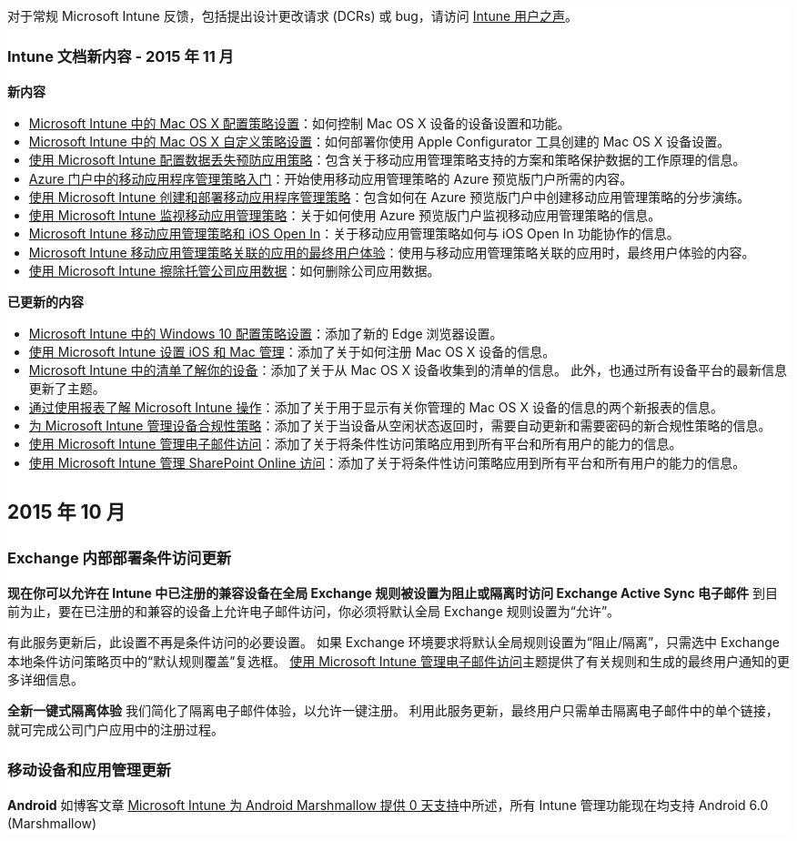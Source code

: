 对于常规 Microsoft Intune 反馈，包括提出设计更改请求 (DCRs) 或 bug，请访问 [Intune 用户之声](https://microsoftintune.uservoice.com/)。


### Intune 文档新内容 - 2015 年 11 月
**新内容**
* [Microsoft Intune 中的 Mac OS X 配置策略设置](https://technet.microsoft.com/library/mt627823.aspx)：如何控制 Mac OS X 设备的设备设置和功能。
* [Microsoft Intune 中的 Mac OS X 自定义策略设置](https://technet.microsoft.com/library/mt627820.aspx)：如何部署你使用 Apple Configurator 工具创建的 Mac OS X 设备设置。
* [使用 Microsoft Intune 配置数据丢失预防应用策略](https://technet.microsoft.com/library/mt627825.aspx)：包含关于移动应用管理策略支持的方案和策略保护数据的工作原理的信息。
* [Azure 门户中的移动应用程序管理策略入门](https://technet.microsoft.com/library/mt627830.aspx)：开始使用移动应用管理策略的 Azure 预览版门户所需的内容。
* [使用 Microsoft Intune 创建和部署移动应用程序管理策略](https://technet.microsoft.com/library/mt627829.aspx)：包含如何在 Azure 预览版门户中创建移动应用管理策略的分步演练。
* [使用 Microsoft Intune 监视移动应用管理策略](https://technet.microsoft.com/library/mt627824.aspx)：关于如何使用 Azure 预览版门户监视移动应用管理策略的信息。
* [Microsoft Intune 移动应用管理策略和 iOS Open In](https://technet.microsoft.com/library/mt627821.aspx)：关于移动应用管理策略如何与 iOS Open In 功能协作的信息。
* [Microsoft Intune 移动应用管理策略关联的应用的最终用户体验](https://technet.microsoft.com/library/mt627827.aspx)：使用与移动应用管理策略关联的应用时，最终用户体验的内容。
* [使用 Microsoft Intune 擦除托管公司应用数据](https://technet.microsoft.com/library/mt627826.aspx)：如何删除公司应用数据。

**已更新的内容**
* [Microsoft Intune 中的 Windows 10 配置策略设置](https://technet.microsoft.com/library/mt404697.aspx)：添加了新的 Edge 浏览器设置。
* [使用 Microsoft Intune 设置 iOS 和 Mac 管理](http://technet.microsoft.com/library/dn408185.aspx)：添加了关于如何注册 Mac OS X 设备的信息。
* [ Microsoft Intune 中的清单了解你的设备](https://technet.microsoft.com/library/jj733634.aspx)：添加了关于从 Mac OS X 设备收集到的清单的信息。 此外，也通过所有设备平台的最新信息更新了主题。
* [通过使用报表了解 Microsoft Intune 操作](https://technet.microsoft.com/library/dn646977.aspx)：添加了关于用于显示有关你管理的 Mac OS X 设备的信息的两个新报表的信息。
* [为 Microsoft Intune 管理设备合规性策略](https://technet.microsoft.com/library/dn705843.aspx)：添加了关于当设备从空闲状态返回时，需要自动更新和需要密码的新合规性策略的信息。
* [使用 Microsoft Intune 管理电子邮件访问](https://technet.microsoft.com/library/dn705841.aspx)：添加了关于将条件性访问策略应用到所有平台和所有用户的能力的信息。
* [使用 Microsoft Intune 管理 SharePoint Online 访问](https://technet.microsoft.com/library/dn705844.aspx)：添加了关于将条件性访问策略应用到所有平台和所有用户的能力的信息。

## 2015 年 10 月

### Exchange 内部部署条件访问更新
**现在你可以允许在 Intune 中已注册的兼容设备在全局 Exchange 规则被设置为阻止或隔离时访问 Exchange Active Sync 电子邮件** 到目前为止，要在已注册的和兼容的设备上允许电子邮件访问，你必须将默认全局 Exchange 规则设置为“允许”。

有此服务更新后，此设置不再是条件访问的必要设置。 如果 Exchange 环境要求将默认全局规则设置为“阻止/隔离”，只需选中 Exchange 本地条件访问策略页中的“默认规则覆盖”复选框。 [使用 Microsoft Intune 管理电子邮件访问](https://technet.microsoft.com/library/dn705841.aspx)主题提供了有关规则和生成的最终用户通知的更多详细信息。

**全新一键式隔离体验** 我们简化了隔离电子邮件体验，以允许一键注册。 利用此服务更新，最终用户只需单击隔离电子邮件中的单个链接，就可完成公司门户应用中的注册过程。
### 移动设备和应用管理更新
**Android** 如博客文章 [Microsoft Intune 为 Android Marshmallow 提供 0 天支持](http://blogs.technet.com/b/microsoftintune/archive/2015/10/09/microsoft-intune-to-provide-day-0-support-for-android-marshmallow.aspx)中所述，所有 Intune 管理功能现在均支持 Android 6.0 (Marshmallow)
